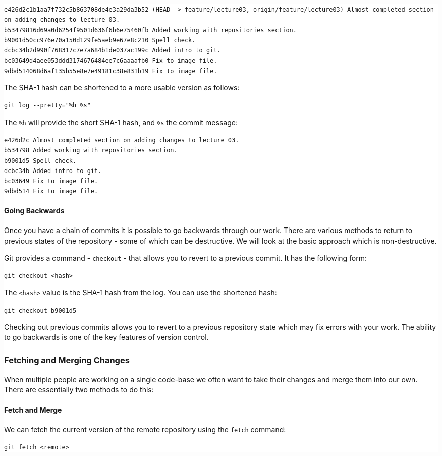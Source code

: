 ```shell
e426d2c1b1aa7f732c5b863708de4e3a29da3b52 (HEAD -> feature/lecture03, origin/feature/lecture03) Almost completed section on adding changes to lecture 03.
b53479816d69a0d6254f9501d636f6b6e75460fb Added working with repositories section.
b9001d50cc976e70a150d129fe5aeb9e67e8c210 Spell check.
dcbc34b2d990f768317c7e7a684b1de037ac199c Added intro to git.
bc03649d4aee053ddd3174676484ee7c6aaaafb0 Fix to image file.
9dbd514068d6af135b55e8e7e49181c38e831b19 Fix to image file.
```

The SHA-1 hash can be shortened to a more usable version as follows:

```shell
git log --pretty="%h %s"
```

The `%h` will provide the short SHA-1 hash, and `%s` the commit message:

```shell
e426d2c Almost completed section on adding changes to lecture 03.
b534798 Added working with repositories section.
b9001d5 Spell check.
dcbc34b Added intro to git.
bc03649 Fix to image file.
9dbd514 Fix to image file.
```

#### Going Backwards

Once you have a chain of commits it is possible to go backwards through our work.  There are various methods to return to previous states of the repository - some of which can be destructive.  We will look at the basic approach which is non-destructive.

Git provides a command - `checkout` - that allows you to revert to a previous commit.  It has the following form:

```shell
git checkout <hash>
```

The `<hash>` value is the SHA-1 hash from the log.  You can use the shortened hash:

```shell
git checkout b9001d5
```

Checking out previous commits allows you to revert to a previous repository state which may fix errors with your work.  The ability to go backwards is one of the key features of version control.

### Fetching and Merging Changes

When multiple people are working on a single code-base we often want to take their changes and merge them into our own.  There are essentially two methods to do this:

#### Fetch and Merge

We can fetch the current version of the remote repository using the `fetch` command:

```shell
git fetch <remote>
```
